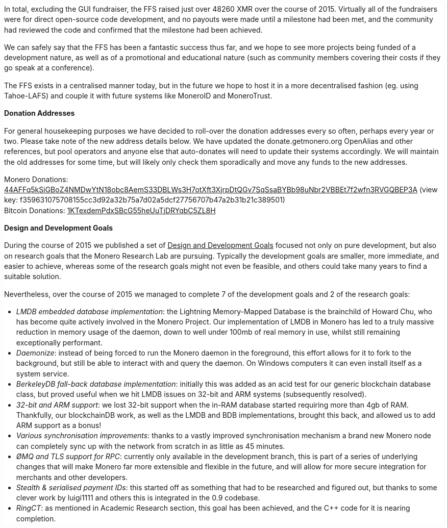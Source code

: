 In total, excluding the GUI fundraiser, the FFS raised just over 48260 XMR over the course of 2015. Virtually all of the fundraisers were for direct open-source code development, and no payouts were made until a milestone had been met, and the community had reviewed the code and confirmed that the milestone had been achieved.

We can safely say that the FFS has been a fantastic success thus far, and we hope to see more projects being funded of a development nature, as well as of a promotional and educational nature (such as community members covering their costs if they go speak at a conference).

The FFS exists in a centralised manner today, but in the future we hope to host it in a more decentralised fashion (eg. using Tahoe-LAFS) and couple it with future systems like MoneroID and MoneroTrust.

**Donation Addresses**

For general housekeeping purposes we have decided to roll-over the donation addresses every so often, perhaps every year or two. Please take note of the new address details below. We have updated the donate.getmonero.org OpenAlias and other references, but pool operators and anyone else that auto-donates will need to update their systems accordingly. We will maintain the old addresses for some time, but will likely only check them sporadically and move any funds to the new addresses.

Monero Donations: [44AFFq5kSiGBoZ4NMDwYtN18obc8AemS33DBLWs3H7otXft3XjrpDtQGv7SqSsaBYBb98uNbr2VBBEt7f2wfn3RVGQBEP3A](monero:44AFFq5kSiGBoZ4NMDwYtN18obc8AemS33DBLWs3H7otXft3XjrpDtQGv7SqSsaBYBb98uNbr2VBBEt7f2wfn3RVGQBEP3A?recipient_name=Monero%20Development&tx_description=Donation%20to%20Monero%20Core%20Team) (view key: f359631075708155cc3d92a32b75a7d02a5dcf27756707b47a2b31b21c389501)  
Bitcoin Donations: [1KTexdemPdxSBcG55heUuTjDRYqbC5ZL8H](bitcoin:1KTexdemPdxSBcG55heUuTjDRYqbC5ZL8H?label=Monero%20Development&message=Donation%20to%20Monero%20Core%20Team)

**Design and Development Goals**

During the course of 2015 we published a set of [Design and Development Goals](https://getmonero.org/design-goals/) focused not only on pure development, but also on research goals that the Monero Research Lab are pursuing. Typically the development goals are smaller, more immediate, and easier to achieve, whereas some of the research goals might not even be feasible, and others could take many years to find a suitable solution.

Nevertheless, over the course of 2015 we managed to complete 7 of the development goals and 2 of the research goals:

- *LMDB embedded database implementation*: the Lightning Memory-Mapped Database is the brainchild of Howard Chu, who has become quite actively involved in the Monero Project. Our implementation of LMDB in Monero has led to a truly massive reduction in memory usage of the daemon, down to well under 100mb of real memory in use, whilst still remaining exceptionally performant.
- *Daemonize*: instead of being forced to run the Monero daemon in the foreground, this effort allows for it to fork to the background, but still be able to interact with and query the daemon. On Windows computers it can even install itself as a system service.
- *BerkeleyDB fall-back database implementation*: initially this was added as an acid test for our generic blockchain database class, but proved useful when we hit LMDB issues on 32-bit and ARM systems (subsequently resolved).
- *32-bit and ARM support*: we lost 32-bit support when the in-RAM database started requiring more than 4gb of RAM. Thankfully, our blockchainDB work, as well as the LMDB and BDB implementations, brought this back, and allowed us to add ARM support as a bonus!
- *Various synchronisation improvements*: thanks to a vastly improved synchronisation mechanism a brand new Monero node can completely sync up with the network from scratch in as little as 45 minutes.
- *ØMQ and TLS support for RPC*: currently only available in the development branch, this is part of a series of underlying changes that will make Monero far more extensible and flexible in the future, and will allow for more secure integration for merchants and other developers.
- *Stealth & serialised payment IDs*: this started off as something that had to be researched and figured out, but thanks to some clever work by luigi1111 and others this is integrated in the 0.9 codebase.
- *RingCT*: as mentioned in Academic Research section, this goal has been achieved, and the C++ code for it is nearing completion.
